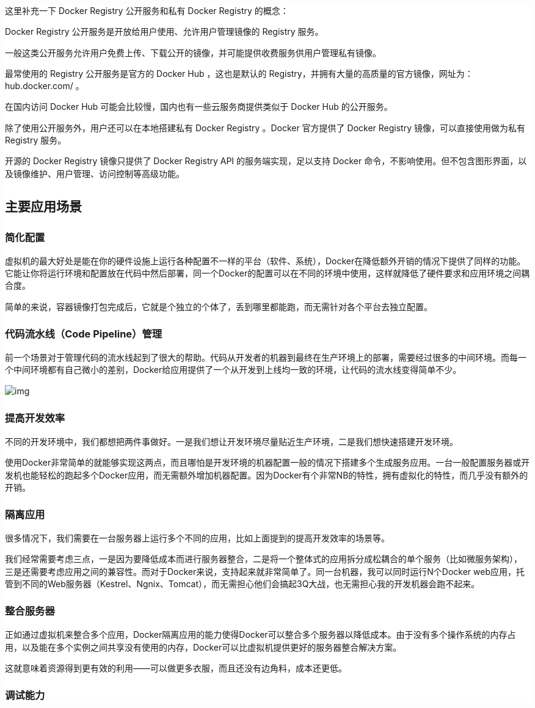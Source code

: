 这里补充一下 Docker Registry 公开服务和私有 Docker Registry 的概念：

Docker Registry 公开服务是开放给用户使用、允许用户管理镜像的 Registry 服务。

一般这类公开服务允许用户免费上传、下载公开的镜像，并可能提供收费服务供用户管理私有镜像。

最常使用的 Registry 公开服务是官方的 Docker Hub ，这也是默认的 Registry，并拥有大量的高质量的官方镜像，网址为：hub.docker.com/ 。

在国内访问 Docker Hub 可能会比较慢，国内也有一些云服务商提供类似于 Docker Hub 的公开服务。

除了使用公开服务外，用户还可以在本地搭建私有 Docker Registry 。Docker 官方提供了 Docker Registry 镜像，可以直接使用做为私有 Registry 服务。

 

开源的 Docker Registry 镜像只提供了 Docker Registry API 的服务端实现，足以支持 Docker 命令，不影响使用。但不包含图形界面，以及镜像维护、用户管理、访问控制等高级功能。

 

## 主要应用场景

### 简化配置

虚拟机的最大好处是能在你的硬件设施上运行各种配置不一样的平台（软件、系统），Docker在降低额外开销的情况下提供了同样的功能。它能让你将运行环境和配置放在代码中然后部署，同一个Docker的配置可以在不同的环境中使用，这样就降低了硬件要求和应用环境之间耦合度。 

简单的来说，容器镜像打包完成后，它就是个独立的个体了，丢到哪里都能跑，而无需针对各个平台去独立配置。

### 代码流水线（Code Pipeline）管理

前一个场景对于管理代码的流水线起到了很大的帮助。代码从开发者的机器到最终在生产环境上的部署，需要经过很多的中间环境。而每一个中间环境都有自己微小的差别，Docker给应用提供了一个从开发到上线均一致的环境，让代码的流水线变得简单不少。

![img](https://img2018.cnblogs.com/blog/70544/201811/70544-20181128094322089-159857776.png)

### 提高开发效率

不同的开发环境中，我们都想把两件事做好。一是我们想让开发环境尽量贴近生产环境，二是我们想快速搭建开发环境。

使用Docker非常简单的就能够实现这两点，而且哪怕是开发环境的机器配置一般的情况下搭建多个生成服务应用。一台一般配置服务器或开发机也能轻松的跑起多个Docker应用，而无需额外增加机器配置。因为Docker有个非常NB的特性，拥有虚拟化的特性，而几乎没有额外的开销。

### 隔离应用

很多情况下，我们需要在一台服务器上运行多个不同的应用，比如上面提到的提高开发效率的场景等。 

我们经常需要考虑三点，一是因为要降低成本而进行服务器整合，二是将一个整体式的应用拆分成松耦合的单个服务（比如微服务架构），三是还需要考虑应用之间的兼容性。而对于Docker来说，支持起来就非常简单了。同一台机器，我可以同时运行N个Docker web应用，托管到不同的Web服务器（Kestrel、Ngnix、Tomcat），而无需担心他们会搞起3Q大战，也无需担心我的开发机器会跑不起来。

### 整合服务器

正如通过虚拟机来整合多个应用，Docker隔离应用的能力使得Docker可以整合多个服务器以降低成本。由于没有多个操作系统的内存占用，以及能在多个实例之间共享没有使用的内存，Docker可以比虚拟机提供更好的服务器整合解决方案。 

这就意味着资源得到更有效的利用——可以做更多衣服，而且还没有边角料，成本还更低。

### 调试能力
